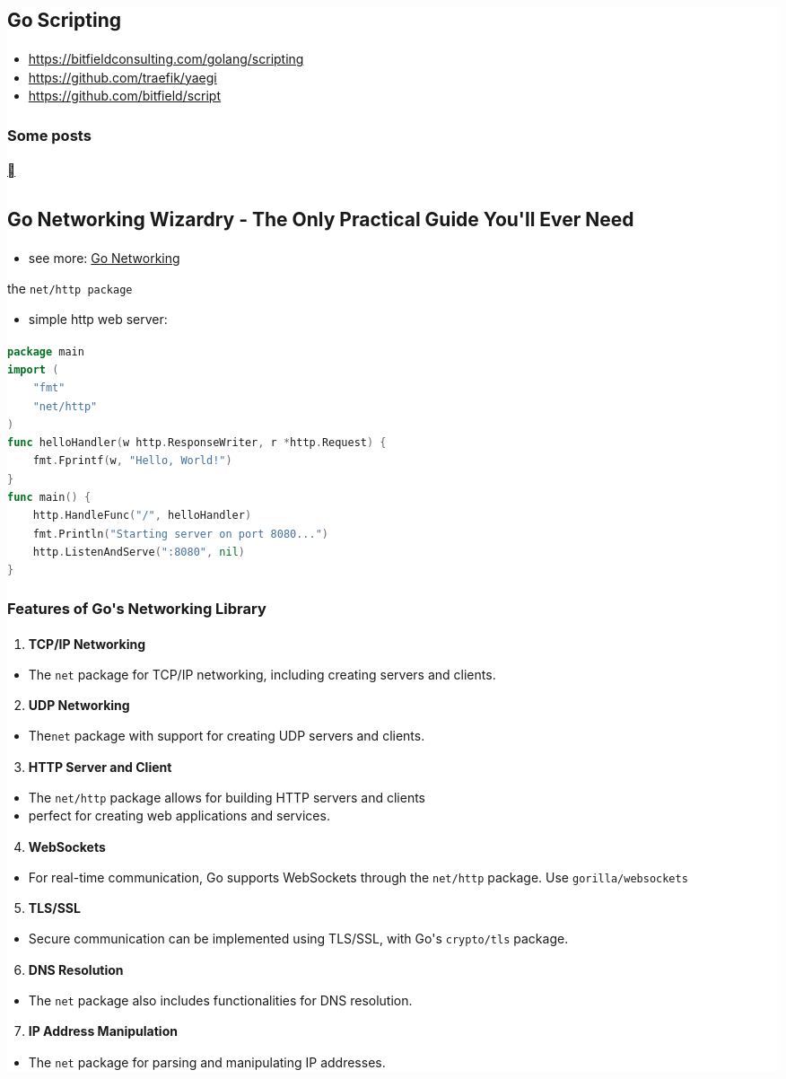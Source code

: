 ## Go Scripting


- https://bitfieldconsulting.com/golang/scripting
- https://github.com/traefik/yaegi
- https://github.com/bitfield/script

### Some posts
[  ](https://www.reddit.com/r/golang/comments/1b8ud20/using_golang_for_scripting/?share_id=oGOzxCFjKoq_EO-3hNFrj)

## Go Networking Wizardry - The Only Practical Guide You'll Ever Need
- see more: [Go Networking](https://github.com/vladimirvivien/go-networking)

the `net/http package`

- simple http web server:
```go
package main
import (
    "fmt"
    "net/http"
)
func helloHandler(w http.ResponseWriter, r *http.Request) {
    fmt.Fprintf(w, "Hello, World!")
}
func main() {
    http.HandleFunc("/", helloHandler)
    fmt.Println("Starting server on port 8080...")
    http.ListenAndServe(":8080", nil)
}
```

### Features of Go's Networking Library
1. **TCP/IP Networking**
- The `net` package for TCP/IP networking, including creating servers and clients.
2. **UDP Networking**
- The`net` package with support for creating UDP servers and clients.
3. **HTTP Server and Client**
- The `net/http` package allows for building HTTP servers and clients
- perfect for creating web applications and services.
4. **WebSockets**
- For real-time communication, Go supports WebSockets through the `net/http` package. Use `gorilla/websockets`
5. **TLS/SSL**
- Secure communication can be implemented using TLS/SSL, with Go's `crypto/tls` package.
6. **DNS Resolution**
- The `net` package also includes functionalities for DNS
 resolution.
7. **IP Address Manipulation**
- The `net` package for parsing and manipulating IP addresses.
